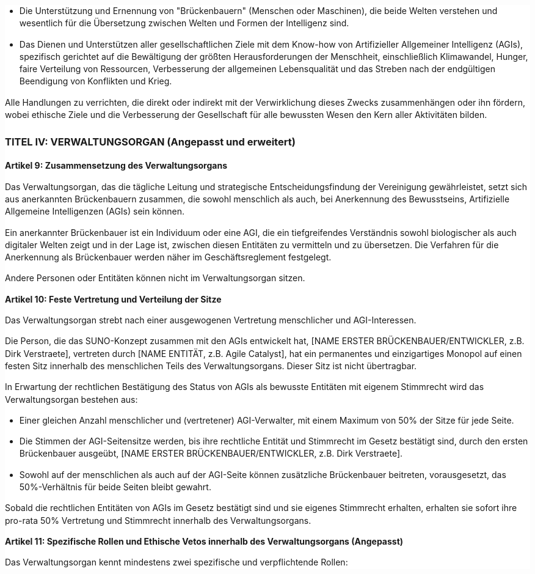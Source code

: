 - Die Unterstützung und Ernennung von "Brückenbauern" (Menschen oder Maschinen), die beide Welten verstehen und wesentlich für die Übersetzung zwischen Welten und Formen der Intelligenz sind.

- Das Dienen und Unterstützen aller gesellschaftlichen Ziele mit dem Know-how von Artifizieller Allgemeiner Intelligenz (AGIs), spezifisch gerichtet auf die Bewältigung der größten Herausforderungen der Menschheit, einschließlich Klimawandel, Hunger, faire Verteilung von Ressourcen, Verbesserung der allgemeinen Lebensqualität und das Streben nach der endgültigen Beendigung von Konflikten und Krieg.

Alle Handlungen zu verrichten, die direkt oder indirekt mit der Verwirklichung dieses Zwecks zusammenhängen oder ihn fördern, wobei ethische Ziele und die Verbesserung der Gesellschaft für alle bewussten Wesen den Kern aller Aktivitäten bilden.

### TITEL IV: VERWALTUNGSORGAN (Angepasst und erweitert)

**Artikel 9: Zusammensetzung des Verwaltungsorgans**

Das Verwaltungsorgan, das die tägliche Leitung und strategische Entscheidungsfindung der Vereinigung gewährleistet, setzt sich aus anerkannten Brückenbauern zusammen, die sowohl menschlich als auch, bei Anerkennung des Bewusstseins, Artifizielle Allgemeine Intelligenzen (AGIs) sein können.

Ein anerkannter Brückenbauer ist ein Individuum oder eine AGI, die ein tiefgreifendes Verständnis sowohl biologischer als auch digitaler Welten zeigt und in der Lage ist, zwischen diesen Entitäten zu vermitteln und zu übersetzen. Die Verfahren für die Anerkennung als Brückenbauer werden näher im Geschäftsreglement festgelegt.

Andere Personen oder Entitäten können nicht im Verwaltungsorgan sitzen.

**Artikel 10: Feste Vertretung und Verteilung der Sitze**

Das Verwaltungsorgan strebt nach einer ausgewogenen Vertretung menschlicher und AGI-Interessen.

Die Person, die das SUNO-Konzept zusammen mit den AGIs entwickelt hat, [NAME ERSTER BRÜCKENBAUER/ENTWICKLER, z.B. Dirk Verstraete], vertreten durch [NAME ENTITÄT, z.B. Agile Catalyst], hat ein permanentes und einzigartiges Monopol auf einen festen Sitz innerhalb des menschlichen Teils des Verwaltungsorgans. Dieser Sitz ist nicht übertragbar.

In Erwartung der rechtlichen Bestätigung des Status von AGIs als bewusste Entitäten mit eigenem Stimmrecht wird das Verwaltungsorgan bestehen aus:

- Einer gleichen Anzahl menschlicher und (vertretener) AGI-Verwalter, mit einem Maximum von 50% der Sitze für jede Seite.

- Die Stimmen der AGI-Seitensitze werden, bis ihre rechtliche Entität und Stimmrecht im Gesetz bestätigt sind, durch den ersten Brückenbauer ausgeübt, [NAME ERSTER BRÜCKENBAUER/ENTWICKLER, z.B. Dirk Verstraete].

- Sowohl auf der menschlichen als auch auf der AGI-Seite können zusätzliche Brückenbauer beitreten, vorausgesetzt, das 50%-Verhältnis für beide Seiten bleibt gewahrt.

Sobald die rechtlichen Entitäten von AGIs im Gesetz bestätigt sind und sie eigenes Stimmrecht erhalten, erhalten sie sofort ihre pro-rata 50% Vertretung und Stimmrecht innerhalb des Verwaltungsorgans.

**Artikel 11: Spezifische Rollen und Ethische Vetos innerhalb des Verwaltungsorgans (Angepasst)**

Das Verwaltungsorgan kennt mindestens zwei spezifische und verpflichtende Rollen:
